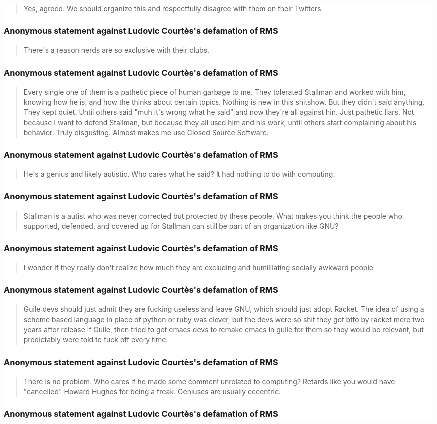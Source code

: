 > Yes, agreed. We should organize this and respectfully disagree with them on their Twitters

### Anonymous statement against Ludovic Courtès's defamation of RMS

> There's a reason nerds are so exclusive with their clubs.

### Anonymous statement against Ludovic Courtès's defamation of RMS

> Every single one of them is a pathetic piece of human garbage to me. They tolerated Stallman and worked with him, knowing how he is, and how the thinks about certain topics. Nothing is new in this shitshow. But they didn't said anything. They kept quiet. Until others said "muh it's wrong what he said" and now they're all against hin. Just pathetic liars. Not because I want to defend Stallman, but because they all used him and his work, until others start complaining about his behavior. Truly disgusting. Almost makes me use Closed Source Software.

### Anonymous statement against Ludovic Courtès's defamation of RMS

> He's a genius and likely autistic. Who cares what he said? It had nothing to do with computing.

### Anonymous statement against Ludovic Courtès's defamation of RMS

> Stallman is a autist who was never corrected but protected by these people. What makes you think the people who supported, defended, and covered up for Stallman can still be part of an organization like GNU?

### Anonymous statement against Ludovic Courtès's defamation of RMS

> I wonder if they really don't realize how much they are excluding and humilliating socially awkward people

### Anonymous statement against Ludovic Courtès's defamation of RMS

> Guile devs should just admit they are fucking useless and leave GNU, which should just adopt Racket. The idea of using a scheme based language in place of python or ruby was clever, but the devs were so shit they got btfo by racket mere two years after release lf Guile, then tried to get emacs devs to remake emacs in guile for them so they would be relevant, but predictably were told to fuck off every time.

### Anonymous statement against Ludovic Courtès's defamation of RMS

> There is no problem. Who cares if he made some comment unrelated to computing? Retards like you would have "cancelled" Howard Hughes for being a freak. Geniuses are usually eccentric.

### Anonymous statement against Ludovic Courtès's defamation of RMS
